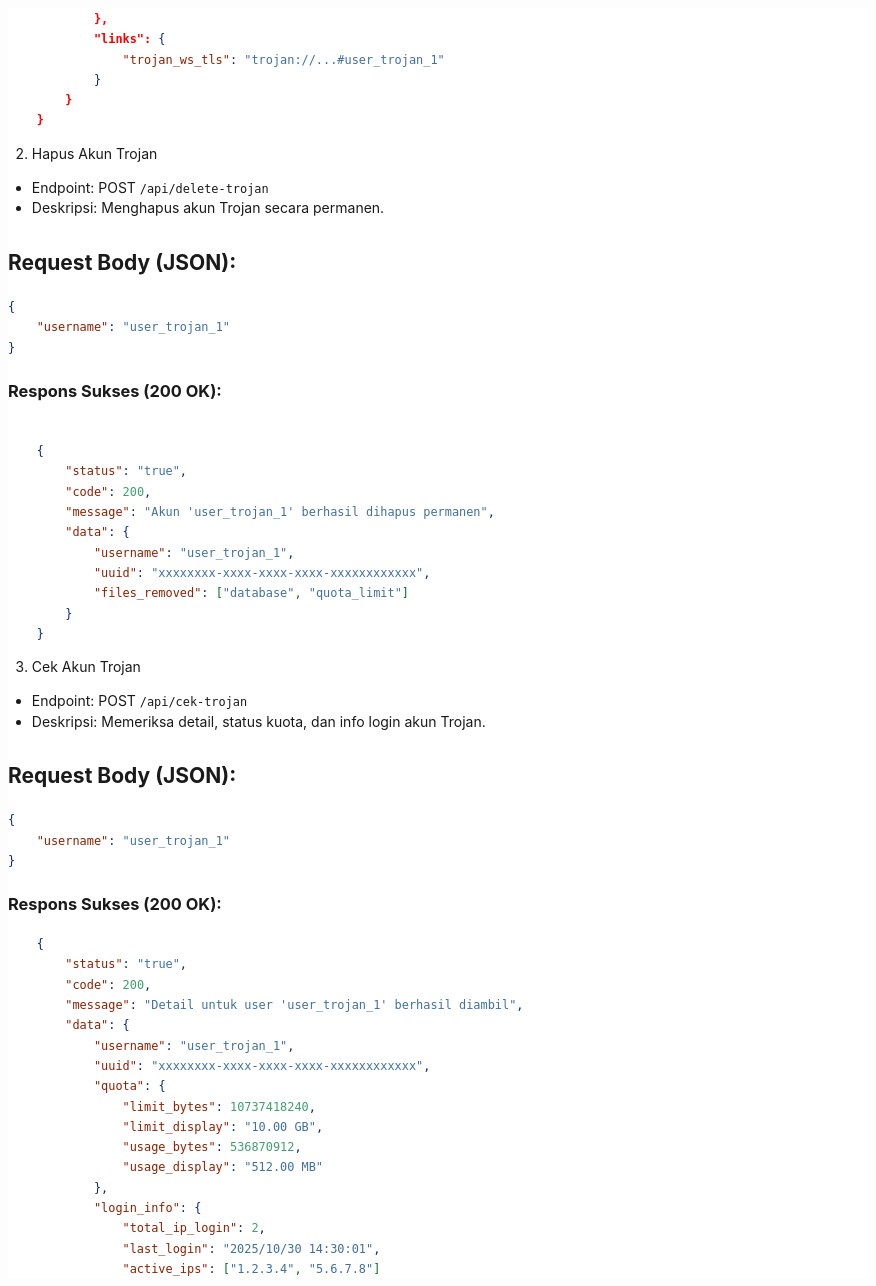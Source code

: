 ```JSON
            },
            "links": {
                "trojan_ws_tls": "trojan://...#user_trojan_1"
            }
        }
    }
```

2. Hapus Akun Trojan
- Endpoint: POST `/api/delete-trojan`
- Deskripsi: Menghapus akun Trojan secara permanen.

## Request Body (JSON):
```JSON
{
    "username": "user_trojan_1"
}
```

### Respons Sukses (200 OK):
```JSON

    {
        "status": "true",
        "code": 200,
        "message": "Akun 'user_trojan_1' berhasil dihapus permanen",
        "data": {
            "username": "user_trojan_1",
            "uuid": "xxxxxxxx-xxxx-xxxx-xxxx-xxxxxxxxxxxx",
            "files_removed": ["database", "quota_limit"]
        }
    }
```

3. Cek Akun Trojan
- Endpoint: POST `/api/cek-trojan`
- Deskripsi: Memeriksa detail, status kuota, dan info login akun Trojan.
## Request Body (JSON):
```JSON
{
    "username": "user_trojan_1"
}
```

### Respons Sukses (200 OK):
```JSON
    {
        "status": "true",
        "code": 200,
        "message": "Detail untuk user 'user_trojan_1' berhasil diambil",
        "data": {
            "username": "user_trojan_1",
            "uuid": "xxxxxxxx-xxxx-xxxx-xxxx-xxxxxxxxxxxx",
            "quota": {
                "limit_bytes": 10737418240,
                "limit_display": "10.00 GB",
                "usage_bytes": 536870912,
                "usage_display": "512.00 MB"
            },
            "login_info": {
                "total_ip_login": 2,
                "last_login": "2025/10/30 14:30:01",
                "active_ips": ["1.2.3.4", "5.6.7.8"]
```